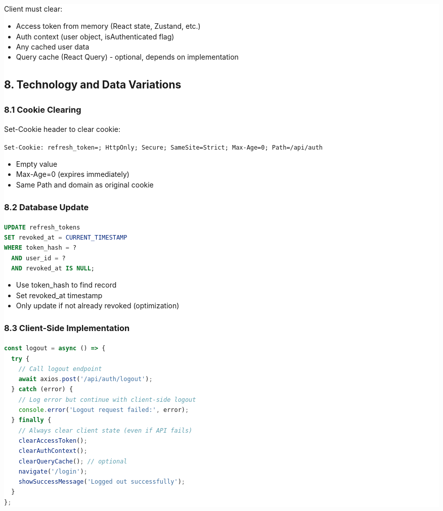Client must clear:

- Access token from memory (React state, Zustand, etc.)
- Auth context (user object, isAuthenticated flag)
- Any cached user data
- Query cache (React Query) - optional, depends on implementation

## 8. Technology and Data Variations

### 8.1 Cookie Clearing

Set-Cookie header to clear cookie:

```http
Set-Cookie: refresh_token=; HttpOnly; Secure; SameSite=Strict; Max-Age=0; Path=/api/auth
```

- Empty value
- Max-Age=0 (expires immediately)
- Same Path and domain as original cookie

### 8.2 Database Update

```sql
UPDATE refresh_tokens
SET revoked_at = CURRENT_TIMESTAMP
WHERE token_hash = ?
  AND user_id = ?
  AND revoked_at IS NULL;
```

- Use token_hash to find record
- Set revoked_at timestamp
- Only update if not already revoked (optimization)

### 8.3 Client-Side Implementation

```typescript
const logout = async () => {
  try {
    // Call logout endpoint
    await axios.post('/api/auth/logout');
  } catch (error) {
    // Log error but continue with client-side logout
    console.error('Logout request failed:', error);
  } finally {
    // Always clear client state (even if API fails)
    clearAccessToken();
    clearAuthContext();
    clearQueryCache(); // optional
    navigate('/login');
    showSuccessMessage('Logged out successfully');
  }
};
```
